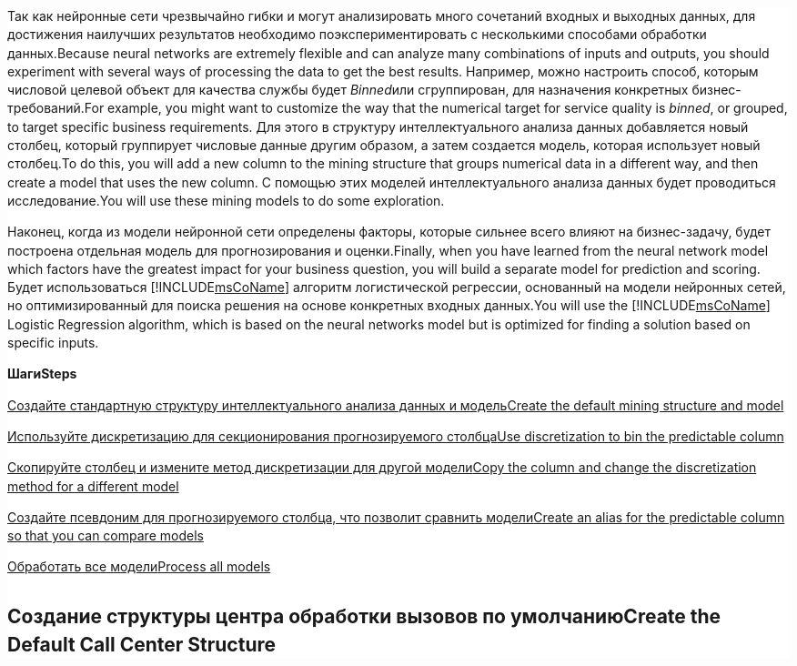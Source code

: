  <span data-ttu-id="562f7-105">Так как нейронные сети чрезвычайно гибки и могут анализировать много сочетаний входных и выходных данных, для достижения наилучших результатов необходимо поэкспериментировать с несколькими способами обработки данных.</span><span class="sxs-lookup"><span data-stu-id="562f7-105">Because neural networks are extremely flexible and can analyze many combinations of inputs and outputs, you should experiment with several ways of processing the data to get the best results.</span></span> <span data-ttu-id="562f7-106">Например, можно настроить способ, которым числовой целевой объект для качества службы будет *Binned*или сгруппирован, для назначения конкретных бизнес-требований.</span><span class="sxs-lookup"><span data-stu-id="562f7-106">For example, you might want to customize the way that the numerical target for service quality is *binned*, or grouped, to target specific business requirements.</span></span> <span data-ttu-id="562f7-107">Для этого в структуру интеллектуального анализа данных добавляется новый столбец, который группирует числовые данные другим образом, а затем создается модель, которая использует новый столбец.</span><span class="sxs-lookup"><span data-stu-id="562f7-107">To do this, you will add a new column to the mining structure that groups numerical data in a different way, and then create a model that uses the new column.</span></span> <span data-ttu-id="562f7-108">С помощью этих моделей интеллектуального анализа данных будет проводиться исследование.</span><span class="sxs-lookup"><span data-stu-id="562f7-108">You will use these mining models to do some exploration.</span></span>  
  
 <span data-ttu-id="562f7-109">Наконец, когда из модели нейронной сети определены факторы, которые сильнее всего влияют на бизнес-задачу, будет построена отдельная модель для прогнозирования и оценки.</span><span class="sxs-lookup"><span data-stu-id="562f7-109">Finally, when you have learned from the neural network model which factors have the greatest impact for your business question, you will build a separate model for prediction and scoring.</span></span> <span data-ttu-id="562f7-110">Будет использоваться [!INCLUDE[msCoName](../includes/msconame-md.md)] алгоритм логистической регрессии, основанный на модели нейронных сетей, но оптимизированный для поиска решения на основе конкретных входных данных.</span><span class="sxs-lookup"><span data-stu-id="562f7-110">You will use the [!INCLUDE[msCoName](../includes/msconame-md.md)] Logistic Regression algorithm, which is based on the neural networks model but is optimized for finding a solution based on specific inputs.</span></span>  
  
 <span data-ttu-id="562f7-111">**Шаги**</span><span class="sxs-lookup"><span data-stu-id="562f7-111">**Steps**</span></span>  
  
 [<span data-ttu-id="562f7-112">Создайте стандартную структуру интеллектуального анализа данных и модель</span><span class="sxs-lookup"><span data-stu-id="562f7-112">Create the default mining structure and model</span></span>](#bkmk_defaul)  
  
 [<span data-ttu-id="562f7-113">Используйте дискретизацию для секционирования прогнозируемого столбца</span><span class="sxs-lookup"><span data-stu-id="562f7-113">Use discretization to bin the predictable column</span></span>](#bkmk_ColumnCopy)  
  
 [<span data-ttu-id="562f7-114">Скопируйте столбец и измените метод дискретизации для другой модели</span><span class="sxs-lookup"><span data-stu-id="562f7-114">Copy the column and change the discretization method for a different model</span></span>](#bkmk_Alias)  
  
 [<span data-ttu-id="562f7-115">Создайте псевдоним для прогнозируемого столбца, что позволит сравнить модели</span><span class="sxs-lookup"><span data-stu-id="562f7-115">Create an alias for the predictable column so that you can compare models</span></span>](#bkmk_Alias2)  
  
 [<span data-ttu-id="562f7-116">Обработать все модели</span><span class="sxs-lookup"><span data-stu-id="562f7-116">Process all models</span></span>](#bkmk_SeedProcess)  
  
## <a name="create-the-default-call-center-structure"></a><span data-ttu-id="562f7-117">Создание структуры центра обработки вызовов по умолчанию<a name="bkmk_defaul"></a></span><span class="sxs-lookup"><span data-stu-id="562f7-117">Create the Default Call Center Structure  <a name="bkmk_defaul"></a></span></span>  
  